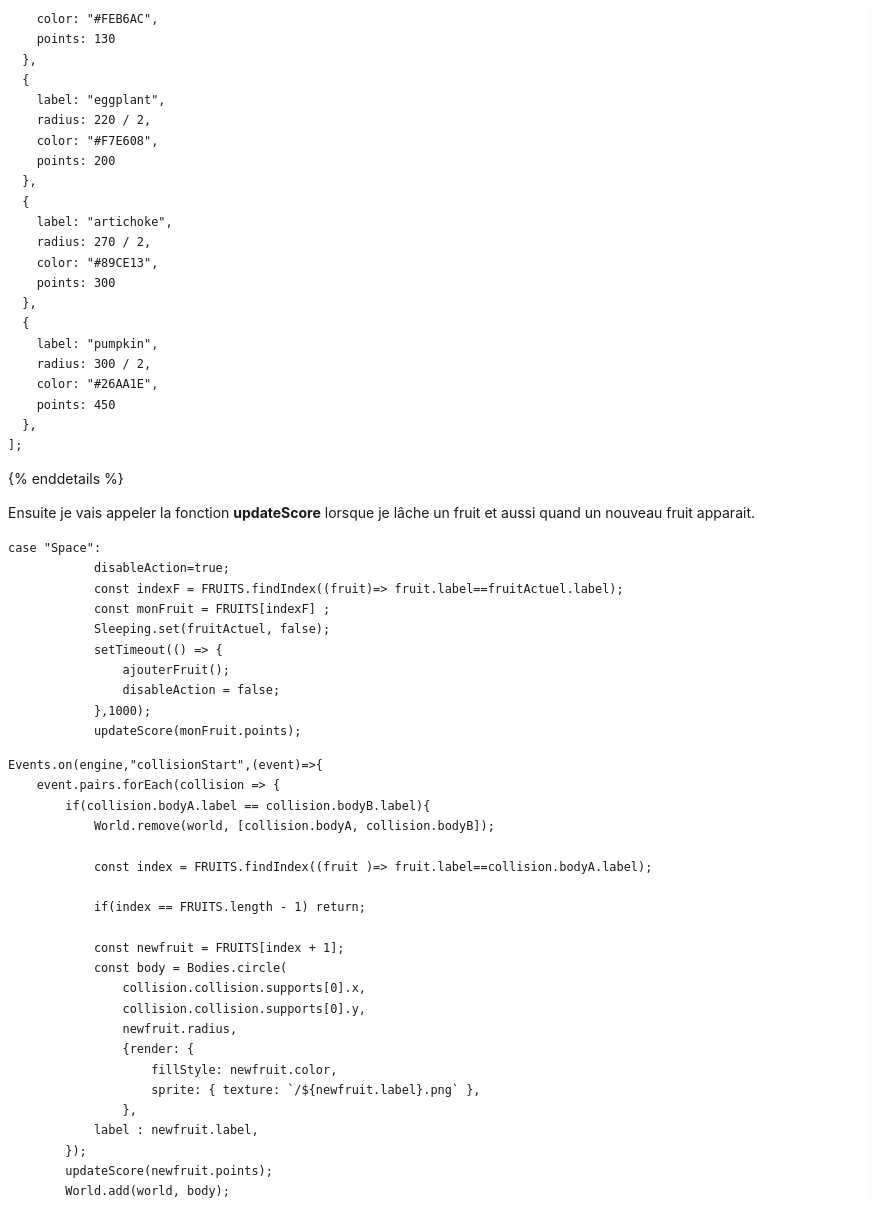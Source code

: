 ```html
    color: "#FEB6AC",
    points: 130
  },
  {
    label: "eggplant",
    radius: 220 / 2,
    color: "#F7E608",
    points: 200
  },
  {
    label: "artichoke",
    radius: 270 / 2,
    color: "#89CE13",
    points: 300
  },
  {
    label: "pumpkin",
    radius: 300 / 2,
    color: "#26AA1E",
    points: 450
  },
];
```
{% enddetails %}

Ensuite je vais appeler la fonction <strong>updateScore</strong> lorsque je lâche un fruit et aussi quand un nouveau fruit apparait.

```html
case "Space":
            disableAction=true;
            const indexF = FRUITS.findIndex((fruit)=> fruit.label==fruitActuel.label);
            const monFruit = FRUITS[indexF] ; 
            Sleeping.set(fruitActuel, false);
            setTimeout(() => {
                ajouterFruit();
                disableAction = false;
            },1000);
            updateScore(monFruit.points);
```

```html
Events.on(engine,"collisionStart",(event)=>{
    event.pairs.forEach(collision => {
        if(collision.bodyA.label == collision.bodyB.label){
            World.remove(world, [collision.bodyA, collision.bodyB]);

            const index = FRUITS.findIndex((fruit )=> fruit.label==collision.bodyA.label);

            if(index == FRUITS.length - 1) return;
            
            const newfruit = FRUITS[index + 1];
            const body = Bodies.circle(
                collision.collision.supports[0].x,
                collision.collision.supports[0].y,
                newfruit.radius,
                {render: {
                    fillStyle: newfruit.color,
                    sprite: { texture: `/${newfruit.label}.png` },
                },
            label : newfruit.label,
        });
        updateScore(newfruit.points);
        World.add(world, body);

```